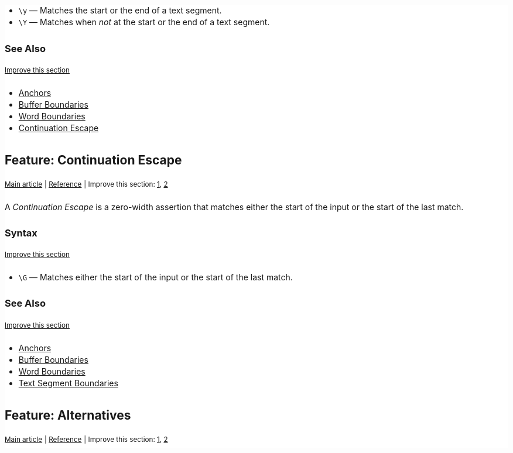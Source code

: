 

- `\y` &mdash; Matches the start or the end of a text segment.
- `\Y` &mdash; Matches when *not* at the start or the end of a text segment.

### See Also
<sup>[Improve this section](https://github.com/rbuckton/regexp-features/edit/main/src/src/features/anchors-and-boundaries/text-segment-boundaries.md)</sup>



- [Anchors]
- [Buffer Boundaries]
- [Word Boundaries]
- [Continuation Escape]

## Feature: Continuation Escape
<sup>[Main article][article:Continuation Escape]</sup>
<sup> \| [Reference][reference:Continuation Escape]</sup>
<sup> \| Improve this section: [1](https://github.com/rbuckton/regexp-features/edit/main/src/src/features/anchors-and-boundaries/continuation-escape.md), [2](https://github.com/rbuckton/regexp-features/edit/main/src/src/engines/oniguruma/features/continuation-escape.md)</sup>








A <dfn>Continuation Escape</dfn> is a zero-width assertion that matches either the start of the input or the start of the last match.

### Syntax
<sup>[Improve this section](https://github.com/rbuckton/regexp-features/edit/main/src/src/features/anchors-and-boundaries/continuation-escape.md)</sup>



- `\G` &mdash; Matches either the start of the input or the start of the last match.

### See Also
<sup>[Improve this section](https://github.com/rbuckton/regexp-features/edit/main/src/src/features/anchors-and-boundaries/continuation-escape.md)</sup>



- [Anchors]
- [Buffer Boundaries]
- [Word Boundaries]
- [Text Segment Boundaries]

## Feature: Alternatives
<sup>[Main article][article:Alternatives]</sup>
<sup> \| [Reference][reference:Alternatives]</sup>
<sup> \| Improve this section: [1](https://github.com/rbuckton/regexp-features/edit/main/src/src/features/alternatives/alternatives.md), [2](https://github.com/rbuckton/regexp-features/edit/main/src/src/engines/oniguruma/features/alternatives.md)</sup>


[Flags]: #feature-flags
[Flag]: #feature-flags
[RegExp Flags]: #feature-flags
[RegExp Flag]: #feature-flags
[Anchors]: #feature-anchors
[Anchor]: #feature-anchors
[Buffer Boundaries]: #feature-buffer-boundaries
[Buffer Boundary]: #feature-buffer-boundaries
[Word Boundaries]: #feature-word-boundaries
[Word Boundary]: #feature-word-boundaries
[Text Segment Boundaries]: #feature-text-segment-boundaries
[Text Segment Boundary]: #feature-text-segment-boundaries
[Continuation Escape]: #feature-continuation-escape
[Alternatives]: #feature-alternatives
[Alternative]: #feature-alternatives
[Wildcard]: #feature-wildcard
[Wildcards]: #feature-wildcard
[Character Classes]: #feature-character-classes
[Character Class]: #feature-character-classes
[Posix Character Classes]: #feature-posix-character-classes
[Posix Character Class]: #feature-posix-character-classes
[Negated Posix Character Classes]: #feature-negated-posix-character-classes
[Negated Posix Character Class]: #feature-negated-posix-character-classes
[Collating Elements]: #feature-collating-elements
[Collating Element]: #feature-collating-elements
[Equivalence Classes]: #feature-equivalence-classes
[Equivalence Class]: #feature-equivalence-classes
[Character Class Escapes]: #feature-character-class-escapes
[Character Class Escape]: #feature-character-class-escapes
[Line Endings Escape]: #feature-line-endings-escape
[Character Property Escapes]: #feature-character-property-escapes
[Character Property Escape]: #feature-character-property-escapes
[Character Class Nested Set]: #feature-character-class-nested-set
[Character Class Nested Sets]: #feature-character-class-nested-set
[Character Class Intersection]: #feature-character-class-intersection
[Character Class Intersections]: #feature-character-class-intersection
[Character Class Subtraction]: #feature-character-class-subtraction
[Quoted Characters]: #feature-quoted-characters
[Quantifiers]: #feature-quantifiers
[Quantifier]: #feature-quantifiers
[Lazy Quantifiers]: #feature-lazy-quantifiers
[Lazy Quantifier]: #feature-lazy-quantifiers
[Possessive Quantifiers]: #feature-possessive-quantifiers
[Possessive Quantifier]: #feature-possessive-quantifiers
[Capturing Groups]: #feature-capturing-groups
[Capturing Group]: #feature-capturing-groups
[Capture Groups]: #feature-capturing-groups
[Capture Group]: #feature-capturing-groups
[Named Capturing Groups]: #feature-named-capturing-groups
[Named Capturing Group]: #feature-named-capturing-groups
[Named Capture Groups]: #feature-named-capturing-groups
[Named Capture Group]: #feature-named-capturing-groups
[Non-Capturing Groups]: #feature-non-capturing-groups
[Non-Capturing group]: #feature-non-capturing-groups
[Backreferences]: #feature-backreferences
[Backreference]: #feature-backreferences
[Comments]: #feature-comments
[Comment]: #feature-comments
[Line Comments]: #feature-line-comments
[Line Comment]: #feature-line-comments
[x-mode Comments]: #feature-line-comments
[x-mode Comment]: #feature-line-comments
[Modifiers]: #feature-modifiers
[Modifier]: #feature-modifiers
[Branch Reset]: #feature-branch-reset
[Lookahead]: #feature-lookahead
[Lookbehind]: #feature-lookbehind
[Non-Backtracking Expressions]: #feature-non-backtracking-expressions
[Non-Backtracking Expression]: #feature-non-backtracking-expressions
[Recursion]: #feature-recursion
[Recursive Expression]: #feature-recursion
[Conditional Expressions]: #feature-conditional-expressions
[Conditional Expression]: #feature-conditional-expressions
[Subroutines]: #feature-subroutines
[Subroutine]: #feature-subroutines
[Callouts]: #feature-callouts
[Callout]: #feature-callouts
[article:Anchors]: ../features/anchors.md
[article:Buffer Boundaries]: ../features/buffer-boundaries.md
[article:Word Boundaries]: ../features/word-boundaries.md
[article:Text Segment Boundaries]: ../features/text-segment-boundaries.md
[article:Continuation Escape]: ../features/continuation-escape.md
[article:Alternatives]: ../features/alternatives.md
[article:Wildcard]: ../features/wildcard.md
[article:Character Classes]: ../features/character-classes.md
[article:Posix Character Classes]: ../features/posix-character-classes.md
[article:Negated Posix Character Classes]: ../features/negated-posix-character-classes.md
[article:Collating Elements]: ../features/collating-elements.md
[article:Equivalence Classes]: ../features/equivalence-classes.md
[article:Character Class Escapes]: ../features/character-class-escapes.md
[article:Line Endings Escape]: ../features/line-endings-escape.md
[article:Character Property Escapes]: ../features/character-property-escapes.md
[article:Character Class Nested Set]: ../features/character-class-nested-set.md
[article:Character Class Intersection]: ../features/character-class-intersection.md
[article:Character Class Subtraction]: ../features/character-class-subtraction.md
[article:Quoted Characters]: ../features/quoted-characters.md
[article:Quantifiers]: ../features/quantifiers.md
[article:Lazy Quantifiers]: ../features/lazy-quantifiers.md
[article:Possessive Quantifiers]: ../features/possessive-quantifiers.md
[article:Capturing Groups]: ../features/capturing-groups.md
[article:Named Capturing Groups]: ../features/named-capturing-groups.md
[article:Non-Capturing Groups]: ../features/non-capturing-groups.md
[article:Backreferences]: ../features/backreferences.md
[article:Comments]: ../features/comments.md
[article:Line Comments]: ../features/line-comments.md
[article:Modifiers]: ../features/modifiers.md
[article:Branch Reset]: ../features/branch-reset.md
[article:Lookahead]: ../features/lookahead.md
[article:Lookbehind]: ../features/lookbehind.md
[article:Non-Backtracking Expressions]: ../features/non-backtracking-expressions.md
[article:Recursion]: ../features/recursion.md
[article:Conditional Expressions]: ../features/conditional-expressions.md
[article:Subroutines]: ../features/subroutines.md
[article:Callouts]: ../features/callouts.md
[article:Flags]: ../features/flags.md
[Reference]: https://github.com/kkos/oniguruma
[reference:Flags]: https://github.com/kkos/oniguruma/blob/0bbd64dbfb7cd23646cc798470daa5223964cf5b/doc/RE#L265-L289
[reference:Anchors]: https://github.com/kkos/oniguruma/blob/0bbd64dbfb7cd23646cc798470daa5223964cf5b/doc/RE#L172
[reference:Buffer Boundaries]: https://github.com/kkos/oniguruma/blob/0bbd64dbfb7cd23646cc798470daa5223964cf5b/doc/RE#L179-L181
[reference:Word Boundaries]: https://github.com/kkos/oniguruma/blob/0bbd64dbfb7cd23646cc798470daa5223964cf5b/doc/RE#L176-L177
[reference:Text Segment Boundaries]: https://github.com/kkos/oniguruma/blob/0bbd64dbfb7cd23646cc798470daa5223964cf5b/doc/RE#L186-L201
[reference:Continuation Escape]: https://github.com/kkos/oniguruma/blob/0bbd64dbfb7cd23646cc798470daa5223964cf5b/doc/RE#L182
[reference:Alternatives]: https://github.com/kkos/oniguruma/blob/0bbd64dbfb7cd23646cc798470daa5223964cf5b/doc/RE#L9
[reference:Wildcard]: https://github.com/kkos/oniguruma/blob/0bbd64dbfb7cd23646cc798470daa5223964cf5b/doc/RE#L48
[reference:Character Classes]: https://github.com/kkos/oniguruma/blob/0bbd64dbfb7cd23646cc798470daa5223964cf5b/doc/RE#L205
[reference:Posix Character Classes]: https://github.com/kkos/oniguruma/blob/0bbd64dbfb7cd23646cc798470daa5223964cf5b/doc/RE#L218
[reference:Negated Posix Character Classes]: https://github.com/kkos/oniguruma/blob/0bbd64dbfb7cd23646cc798470daa5223964cf5b/doc/RE#L218
[reference:Collating Elements]: #not-supported-features
[reference:Equivalence Classes]: #not-supported-features
[reference:Character Class Escapes]: https://github.com/kkos/oniguruma/blob/0bbd64dbfb7cd23646cc798470daa5223964cf5b/doc/RE#L50-L91
[reference:Line Endings Escape]: https://github.com/kkos/oniguruma/blob/0bbd64dbfb7cd23646cc798470daa5223964cf5b/doc/RE#L83-L87
[reference:Character Property Escapes]: https://github.com/kkos/oniguruma/blob/0bbd64dbfb7cd23646cc798470daa5223964cf5b/doc/RE#L112
[reference:Character Class Nested Set]: https://github.com/kkos/oniguruma/blob/0bbd64dbfb7cd23646cc798470daa5223964cf5b/doc/RE#L210
[reference:Character Class Intersection]: https://github.com/kkos/oniguruma/blob/0bbd64dbfb7cd23646cc798470daa5223964cf5b/doc/RE#L210
[reference:Character Class Subtraction]: https://github.com/kkos/oniguruma/blob/0bbd64dbfb7cd23646cc798470daa5223964cf5b/doc/RE#L210-L212
[reference:Quoted Characters]: #not-supported-features
[reference:Quantifiers]: https://github.com/kkos/oniguruma/blob/0bbd64dbfb7cd23646cc798470daa5223964cf5b/doc/RE#L132
[reference:Lazy Quantifiers]: https://github.com/kkos/oniguruma/blob/0bbd64dbfb7cd23646cc798470daa5223964cf5b/doc/RE#L145
[reference:Possessive Quantifiers]: https://github.com/kkos/oniguruma/blob/0bbd64dbfb7cd23646cc798470daa5223964cf5b/doc/RE#L159
[reference:Capturing Groups]: https://github.com/kkos/oniguruma/blob/0bbd64dbfb7cd23646cc798470daa5223964cf5b/doc/RE#L293
[reference:Named Capturing Groups]: https://github.com/kkos/oniguruma/blob/0bbd64dbfb7cd23646cc798470daa5223964cf5b/doc/RE#L312
[reference:Non-Capturing Groups]: https://github.com/kkos/oniguruma/blob/0bbd64dbfb7cd23646cc798470daa5223964cf5b/doc/RE#L292
[reference:Backreferences]: https://github.com/kkos/oniguruma/blob/0bbd64dbfb7cd23646cc798470daa5223964cf5b/doc/RE#L398
[reference:Comments]: https://github.com/kkos/oniguruma/blob/0bbd64dbfb7cd23646cc798470daa5223964cf5b/doc/RE#L263
[reference:Line Comments]: #not-supported-features
[reference:Modifiers]: https://github.com/kkos/oniguruma/blob/0bbd64dbfb7cd23646cc798470daa5223964cf5b/doc/RE#L265-L289
[reference:Branch Reset]: #not-supported-features
[reference:Lookahead]: https://github.com/kkos/oniguruma/blob/0bbd64dbfb7cd23646cc798470daa5223964cf5b/doc/RE#L295-L296
[reference:Lookbehind]: https://github.com/kkos/oniguruma/blob/0bbd64dbfb7cd23646cc798470daa5223964cf5b/doc/RE#L298-L299
[reference:Non-Backtracking Expressions]: https://github.com/kkos/oniguruma/blob/0bbd64dbfb7cd23646cc798470daa5223964cf5b/doc/RE#L309-L310
[reference:Recursion]: https://github.com/kkos/oniguruma/blob/0bbd64dbfb7cd23646cc798470daa5223964cf5b/doc/RE#L418
[reference:Conditional Expressions]: https://github.com/kkos/oniguruma/blob/0bbd64dbfb7cd23646cc798470daa5223964cf5b/doc/RE#L379
[reference:Subroutines]: https://github.com/kkos/oniguruma/blob/0bbd64dbfb7cd23646cc798470daa5223964cf5b/doc/RE#L451
[reference:Callouts]: https://github.com/kkos/oniguruma/blob/0bbd64dbfb7cd23646cc798470daa5223964cf5b/doc/RE#L322
[C++]: ../languages/cpp.md
[C#]: ../languages/csharp.md
[D]: ../languages/d.md
[ECMAScript]: ../languages/ecmascript.md
[F#]: ../languages/fsharp.md
[Haskell]: ../languages/haskell.md
[Java]: ../languages/java.md
[Julia]: ../languages/julia.md
[Lua]: ../languages/lua.md
[Object Pascal]: ../languages/object-pascal.md
[Perl]: ../languages/perl.md
[Python]: ../languages/python.md
[Ruby]: ../languages/ruby.md
[Rust]: ../languages/rust.md
[Tcl]: ../languages/tcl.md
[VB.net]: ../languages/vbnet.md
[C]: ../languages/c.md